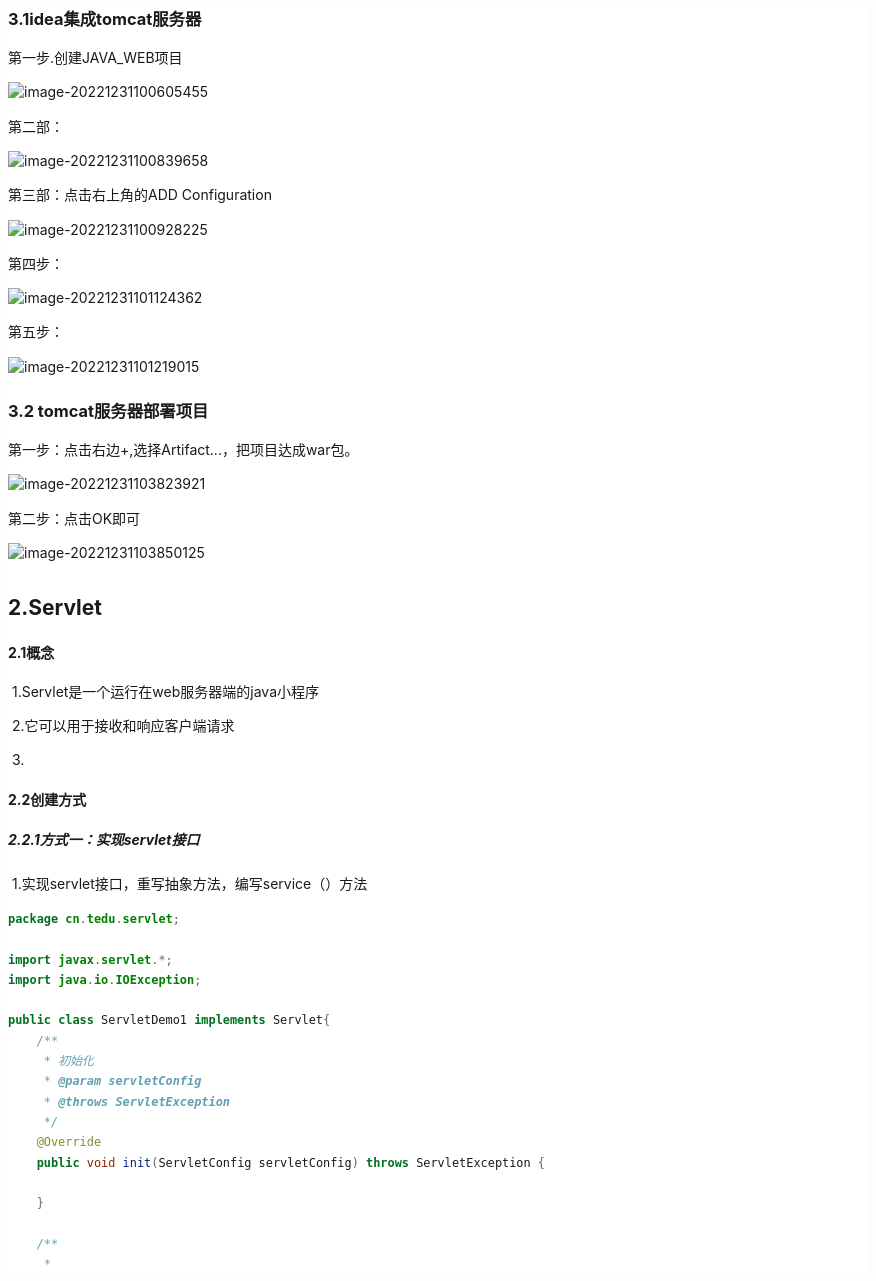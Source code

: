 ### 3.1idea集成tomcat服务器

第一步.创建JAVA_WEB项目

![image-20221231100605455](C:\Users\qx\AppData\Roaming\Typora\typora-user-images\image-20221231100605455.png)

第二部：

![image-20221231100839658](C:\Users\qx\AppData\Roaming\Typora\typora-user-images\image-20221231100839658.png)

第三部：点击右上角的ADD Configuration

![image-20221231100928225](C:\Users\qx\AppData\Roaming\Typora\typora-user-images\image-20221231100928225.png)

第四步：

![image-20221231101124362](C:\Users\qx\AppData\Roaming\Typora\typora-user-images\image-20221231101124362.png)

第五步：

![image-20221231101219015](C:\Users\qx\AppData\Roaming\Typora\typora-user-images\image-20221231101219015.png)

### 3.2 tomcat服务器部署项目

第一步：点击右边+,选择Artifact...，把项目达成war包。

![image-20221231103823921](C:\Users\qx\AppData\Roaming\Typora\typora-user-images\image-20221231103823921.png)

第二步：点击OK即可

![image-20221231103850125](C:\Users\qx\AppData\Roaming\Typora\typora-user-images\image-20221231103850125.png)

## 2.Servlet

#### 2.1概念

​	1.Servlet是一个运行在web服务器端的java小程序

​	2.它可以用于接收和响应客户端请求

​	3.

#### 2.2创建方式

##### 	2.2.1方式一：实现servlet接口

​	1.实现servlet接口，重写抽象方法，编写service（）方法

```java
package cn.tedu.servlet;

import javax.servlet.*;
import java.io.IOException;

public class ServletDemo1 implements Servlet{
    /**
     * 初始化
     * @param servletConfig
     * @throws ServletException
     */
    @Override
    public void init(ServletConfig servletConfig) throws ServletException {

    }

    /**
     *
```